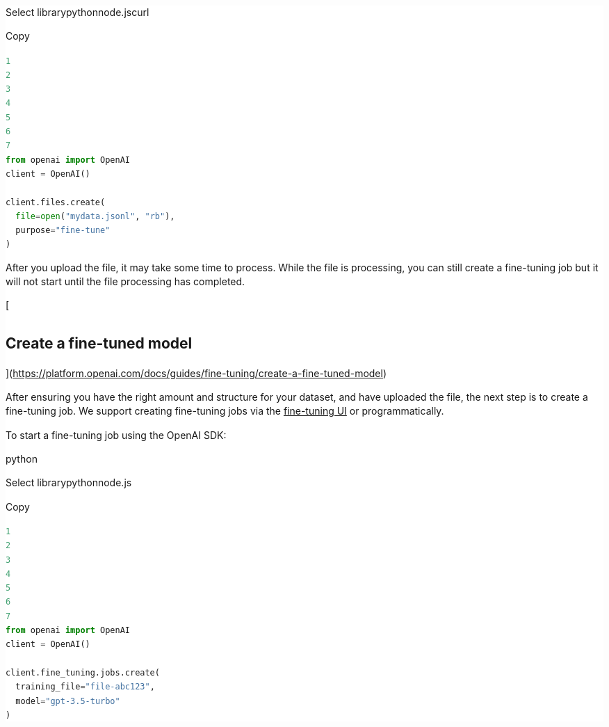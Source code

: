 Select librarypythonnode.jscurl

Copy‍

```python
1
2
3
4
5
6
7
from openai import OpenAI
client = OpenAI()

client.files.create(
  file=open("mydata.jsonl", "rb"),
  purpose="fine-tune"
)
```

After you upload the file, it may take some time to process. While the file is processing, you can still create a fine-tuning job but it will not start until the file processing has completed.

[

## Create a fine-tuned model

](https://platform.openai.com/docs/guides/fine-tuning/create-a-fine-tuned-model)

After ensuring you have the right amount and structure for your dataset, and have uploaded the file, the next step is to create a fine-tuning job. We support creating fine-tuning jobs via the [fine-tuning UI](https://platform.openai.com/finetune) or programmatically.

To start a fine-tuning job using the OpenAI SDK:

python

Select librarypythonnode.js

Copy‍

```python
1
2
3
4
5
6
7
from openai import OpenAI
client = OpenAI()

client.fine_tuning.jobs.create(
  training_file="file-abc123", 
  model="gpt-3.5-turbo"
)
```
